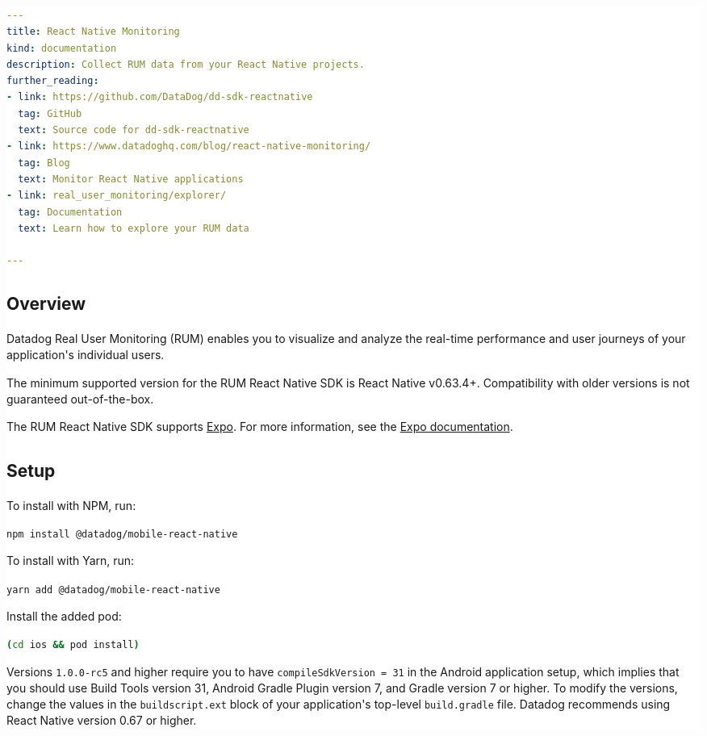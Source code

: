 ```yaml
---
title: React Native Monitoring
kind: documentation
description: Collect RUM data from your React Native projects.
further_reading:
- link: https://github.com/DataDog/dd-sdk-reactnative
  tag: GitHub
  text: Source code for dd-sdk-reactnative
- link: https://www.datadoghq.com/blog/react-native-monitoring/
  tag: Blog
  text: Monitor React Native applications
- link: real_user_monitoring/explorer/
  tag: Documentation
  text: Learn how to explore your RUM data

---
```

## Overview

Datadog Real User Monitoring (RUM) enables you to visualize and analyze the real-time performance and user journeys of your application's individual users.

The minimum supported version for the RUM React Native SDK is React Native v0.63.4+. Compatibility with older versions is not guaranteed out-of-the-box.

The RUM React Native SDK supports [Expo][12]. For more information, see the [Expo documentation][13].

## Setup

To install with NPM, run:

```sh
npm install @datadog/mobile-react-native
```

To install with Yarn, run:

```sh
yarn add @datadog/mobile-react-native
```

Install the added pod:

```sh
(cd ios && pod install)
```

Versions `1.0.0-rc5` and higher require you to have `compileSdkVersion = 31` in the Android application setup, which implies that you should use Build Tools version 31, Android Gradle Plugin version 7, and Gradle version 7 or higher. To modify the versions, change the values in the `buildscript.ext` block of your application's top-level `build.gradle` file. Datadog recommends using React Native version 0.67 or higher.


[1]: https://app.datadoghq.com/rum/application/create
[2]: https://raw.githubusercontent.com/DataDog/dd-sdk-reactnative/main/docs/image_reactnative.png
[3]: /account_management/api-app-keys/#api-keys
[4]: /account_management/api-app-keys/#client-tokens
[5]: https://github.com/wix/react-native-navigation
[6]: /real_user_monitoring/reactnative/integrated_libraries/
[7]: https://github.com/react-navigation/react-navigation
[8]: /real_user_monitoring/reactnative/integrated_libraries/
[9]: https://github.com/DataDog/dd-sdk-reactnative/blob/main/LICENSE
[10]: https://source.android.com/security/app-sandbox
[11]: https://support.apple.com/guide/security/security-of-runtime-process-sec15bfe098e/web
[12]: https://docs.expo.dev/
[13]: /real_user_monitoring/reactnative/expo/
[14]: https://stackoverflow.com/questions/37388126/use-frameworks-for-only-some-pods-or-swift-pods/60914505#60914505
[15]: /getting_started/tagging/#define-tags
[16]: https://github.com/DataDog/dd-sdk-reactnative-examples/tree/main/rum-react-navigation
[17]: https://reactnative.dev/docs/the-new-architecture/landing-page